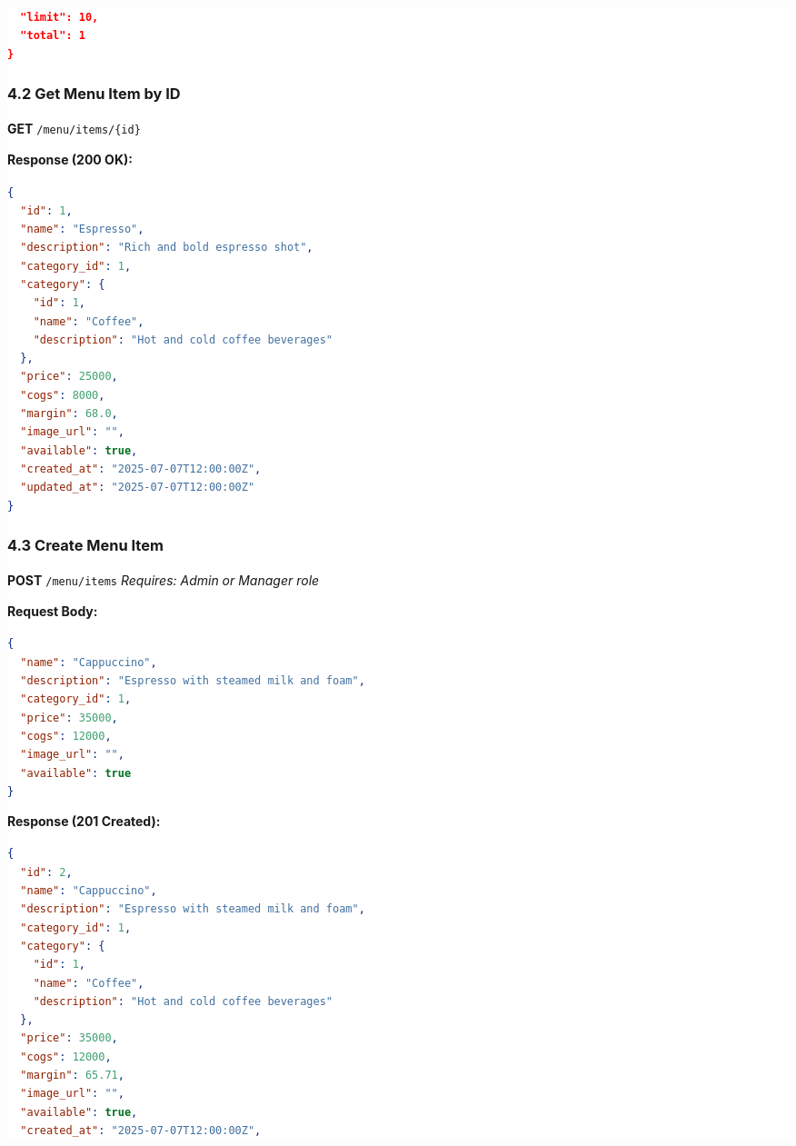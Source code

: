 ```json
  "limit": 10,
  "total": 1
}
```

### 4.2 Get Menu Item by ID
**GET** `/menu/items/{id}`

**Response (200 OK):**
```json
{
  "id": 1,
  "name": "Espresso",
  "description": "Rich and bold espresso shot",
  "category_id": 1,
  "category": {
    "id": 1,
    "name": "Coffee",
    "description": "Hot and cold coffee beverages"
  },
  "price": 25000,
  "cogs": 8000,
  "margin": 68.0,
  "image_url": "",
  "available": true,
  "created_at": "2025-07-07T12:00:00Z",
  "updated_at": "2025-07-07T12:00:00Z"
}
```

### 4.3 Create Menu Item
**POST** `/menu/items`
*Requires: Admin or Manager role*

**Request Body:**
```json
{
  "name": "Cappuccino",
  "description": "Espresso with steamed milk and foam",
  "category_id": 1,
  "price": 35000,
  "cogs": 12000,
  "image_url": "",
  "available": true
}
```

**Response (201 Created):**
```json
{
  "id": 2,
  "name": "Cappuccino",
  "description": "Espresso with steamed milk and foam",
  "category_id": 1,
  "category": {
    "id": 1,
    "name": "Coffee",
    "description": "Hot and cold coffee beverages"
  },
  "price": 35000,
  "cogs": 12000,
  "margin": 65.71,
  "image_url": "",
  "available": true,
  "created_at": "2025-07-07T12:00:00Z",
```